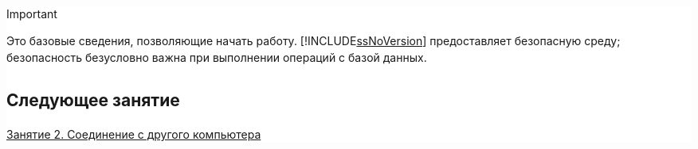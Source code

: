 > [!IMPORTANT]  
> Это базовые сведения, позволяющие начать работу. [!INCLUDE[ssNoVersion](../includes/ssnoversion-md.md)] предоставляет безопасную среду; безопасность безусловно важна при выполнении операций с базой данных.  

## <a name="next-lesson"></a>Следующее занятие  
[Занятие 2. Соединение с другого компьютера](../relational-databases/lesson-2-connecting-from-another-computer.md)    
  
